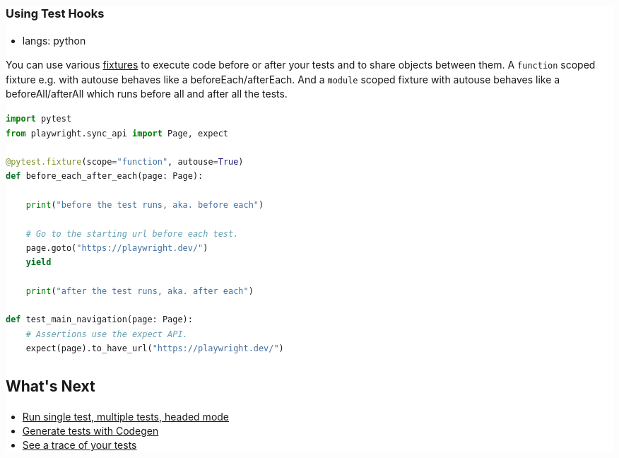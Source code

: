 ### Using Test Hooks
* langs: python

You can use various [fixtures](https://docs.pytest.org/en/6.2.x/fixture.html#autouse-fixtures-fixtures-you-don-t-have-to-request) to execute code before or after your tests and to share objects between them. A `function` scoped fixture e.g. with autouse behaves like a beforeEach/afterEach. And a `module` scoped fixture with autouse behaves like a beforeAll/afterAll which runs before all and after all the tests.

```python title="test_example.py"
import pytest
from playwright.sync_api import Page, expect

@pytest.fixture(scope="function", autouse=True)
def before_each_after_each(page: Page):
    
    print("before the test runs, aka. before each")

    # Go to the starting url before each test.
    page.goto("https://playwright.dev/")
    yield
    
    print("after the test runs, aka. after each")

def test_main_navigation(page: Page):
    # Assertions use the expect API.
    expect(page).to_have_url("https://playwright.dev/")
```

## What's Next

- [Run single test, multiple tests, headed mode](./running-tests.md)
- [Generate tests with Codegen](./codegen-intro.md)
- [See a trace of your tests](./trace-viewer-intro.md)

